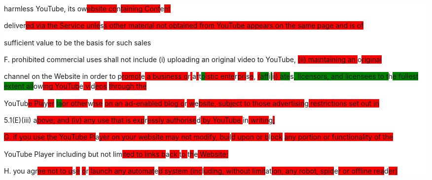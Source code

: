 harmless YouTube, its o</span>w<span style="background-color: red;">ebsite co</span>n<span style="background-color: red;">taining Cont</span>e<span style="background-color: red;">nt


delive</span>r<span style="background-color: red;">ed via the Service unle</span>s<span style="background-color: red;">s other material not obtained from YouTube appears on the same page and is of


sufficient value to be the basis for such sales


F. prohibited commercial uses shall not include (i) uploading an original video to YouTube</span>, <span style="background-color: red;">(ii) maintaining an </span>o<span style="background-color: red;">riginal


channel on the Website in order to </span>p<span style="background-color: red;">romot</span>e<span style="background-color: red;"> a business o</span>r<span style="background-color: red;"> </span>a<span style="background-color: red;">r</span>t<span style="background-color: green;">o</span><span style="background-color: red;">istic ente</span>r<span style="background-color: red;">pri</span>s<span style="background-color: red;">e</span>, <span style="background-color: red;">(</span><span style="background-color: green;">aff</span>i<span style="background-color: green;">l</span>i<span style="background-color: red;">i) </span><span style="background-color: green;">ate</span>s<span style="background-color: green;">, licensors, and licensees to t</span>h<span style="background-color: green;">e fullest extent all</span>ow<span style="background-color: red;">ing YouTub</span>e<span style="background-color: red;"> vi</span>d<span style="background-color: red;">eos</span> <span style="background-color: red;">through the


YouTu</span>b<span style="background-color: red;">e Pla</span>y<span style="background-color: red;">er</span> <span style="background-color: green;">la</span><span style="background-color: red;">or other</span>w<span style="background-color: red;">ise</span> <span style="background-color: red;">on an ad-enabled blog o</span>r<span style="background-color: red;"> w</span>e<span style="background-color: red;">bsite, subject to those advertisin</span>g<span style="background-color: red;"> restrictions set out in


5.1(E)(iii) </span>a<span style="background-color: red;">bove; and (iv) any use that is exp</span>r<span style="background-color: red;">essly authorise</span>d<span style="background-color: red;"> by YouTube </span>in<span style="background-color: red;"> writin</span>g<span style="background-color: red;">;</span>


<span style="background-color: red;">G. if you use the YouTube Pl</span>a<span style="background-color: red;">yer on your website may not modify, bui</span>l<span style="background-color: red;">d upon or b</span>l<span style="background-color: red;">ock</span> <span style="background-color: red;">any portion or functionality of the


YouTube Player including but not li</span>m<span style="background-color: red;">ited to links b</span>a<span style="background-color: red;">ck </span>t<span style="background-color: red;">o </span>t<span style="background-color: red;">h</span>e<span style="background-color: red;"> Website;


H. you ag</span>r<span style="background-color: red;">ee not to u</span>s<span style="background-color: red;">e</span> <span style="background-color: red;">o</span>r<span style="background-color: red;"> launch any automat</span>e<span style="background-color: red;">d system (inc</span>l<span style="background-color: red;">uding, without limit</span>at<span style="background-color: red;">ion, any robot, spid</span>e<span style="background-color: red;">r or offline rea</span>d<span style="background-color: red;">er)
